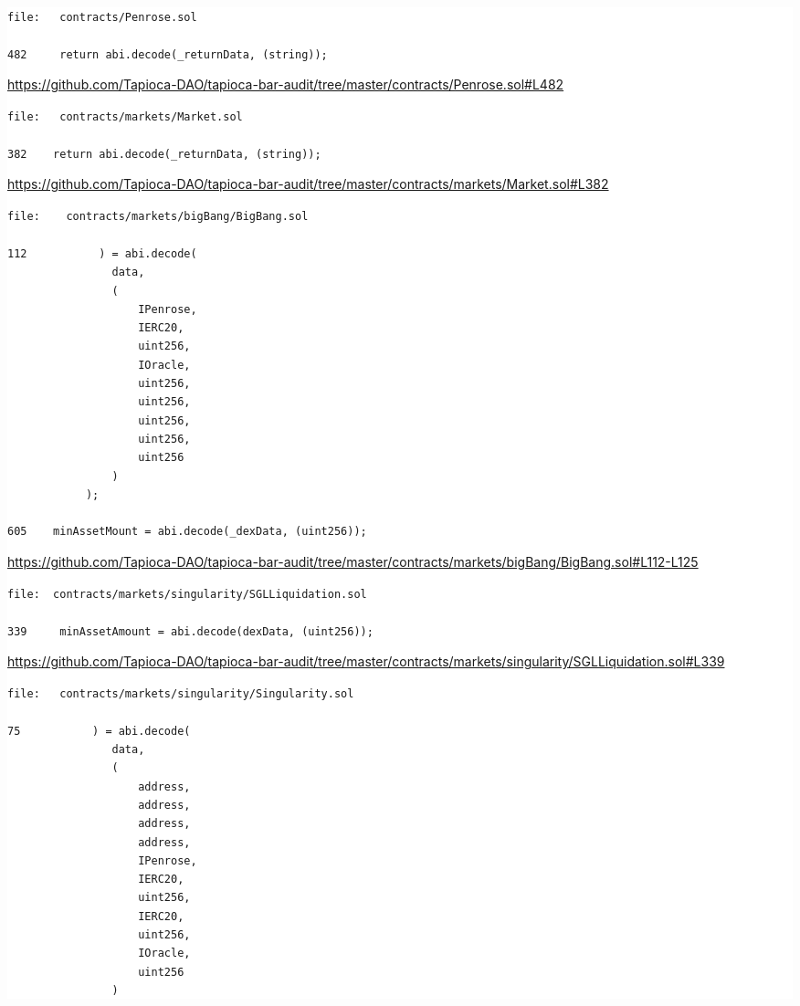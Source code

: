 ```solidity
file:   contracts/Penrose.sol

482     return abi.decode(_returnData, (string)); 

```
https://github.com/Tapioca-DAO/tapioca-bar-audit/tree/master/contracts/Penrose.sol#L482

```solidity
file:   contracts/markets/Market.sol

382    return abi.decode(_returnData, (string)); 

```
https://github.com/Tapioca-DAO/tapioca-bar-audit/tree/master/contracts/markets/Market.sol#L382

```solidity
file:    contracts/markets/bigBang/BigBang.sol

112           ) = abi.decode(
                data,
                (
                    IPenrose,
                    IERC20,
                    uint256,
                    IOracle,
                    uint256,
                    uint256,
                    uint256,
                    uint256,
                    uint256
                )
            );

605    minAssetMount = abi.decode(_dexData, (uint256));

```
https://github.com/Tapioca-DAO/tapioca-bar-audit/tree/master/contracts/markets/bigBang/BigBang.sol#L112-L125

```solidity
file:  contracts/markets/singularity/SGLLiquidation.sol

339     minAssetAmount = abi.decode(dexData, (uint256));

```
https://github.com/Tapioca-DAO/tapioca-bar-audit/tree/master/contracts/markets/singularity/SGLLiquidation.sol#L339


```solidity
file:   contracts/markets/singularity/Singularity.sol

75           ) = abi.decode(
                data,
                (
                    address,
                    address,
                    address,
                    address,
                    IPenrose,
                    IERC20,
                    uint256,
                    IERC20,
                    uint256,
                    IOracle,
                    uint256
                )
```